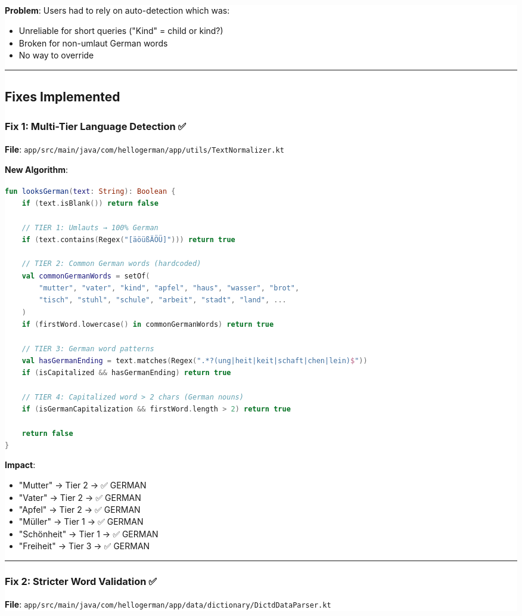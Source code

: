 **Problem**: Users had to rely on auto-detection which was:
- Unreliable for short queries ("Kind" = child or kind?)
- Broken for non-umlaut German words
- No way to override

---

## Fixes Implemented

### Fix 1: Multi-Tier Language Detection ✅

**File**: `app/src/main/java/com/hellogerman/app/utils/TextNormalizer.kt`

**New Algorithm**:
```kotlin
fun looksGerman(text: String): Boolean {
    if (text.isBlank()) return false
    
    // TIER 1: Umlauts → 100% German
    if (text.contains(Regex("[äöüßÄÖÜ]"))) return true
    
    // TIER 2: Common German words (hardcoded)
    val commonGermanWords = setOf(
        "mutter", "vater", "kind", "apfel", "haus", "wasser", "brot",
        "tisch", "stuhl", "schule", "arbeit", "stadt", "land", ...
    )
    if (firstWord.lowercase() in commonGermanWords) return true
    
    // TIER 3: German word patterns
    val hasGermanEnding = text.matches(Regex(".*?(ung|heit|keit|schaft|chen|lein)$"))
    if (isCapitalized && hasGermanEnding) return true
    
    // TIER 4: Capitalized word > 2 chars (German nouns)
    if (isGermanCapitalization && firstWord.length > 2) return true
    
    return false
}
```

**Impact**:
- "Mutter" → Tier 2 → ✅ GERMAN
- "Vater" → Tier 2 → ✅ GERMAN
- "Apfel" → Tier 2 → ✅ GERMAN
- "Müller" → Tier 1 → ✅ GERMAN
- "Schönheit" → Tier 1 → ✅ GERMAN
- "Freiheit" → Tier 3 → ✅ GERMAN

---

### Fix 2: Stricter Word Validation ✅

**File**: `app/src/main/java/com/hellogerman/app/data/dictionary/DictdDataParser.kt`
